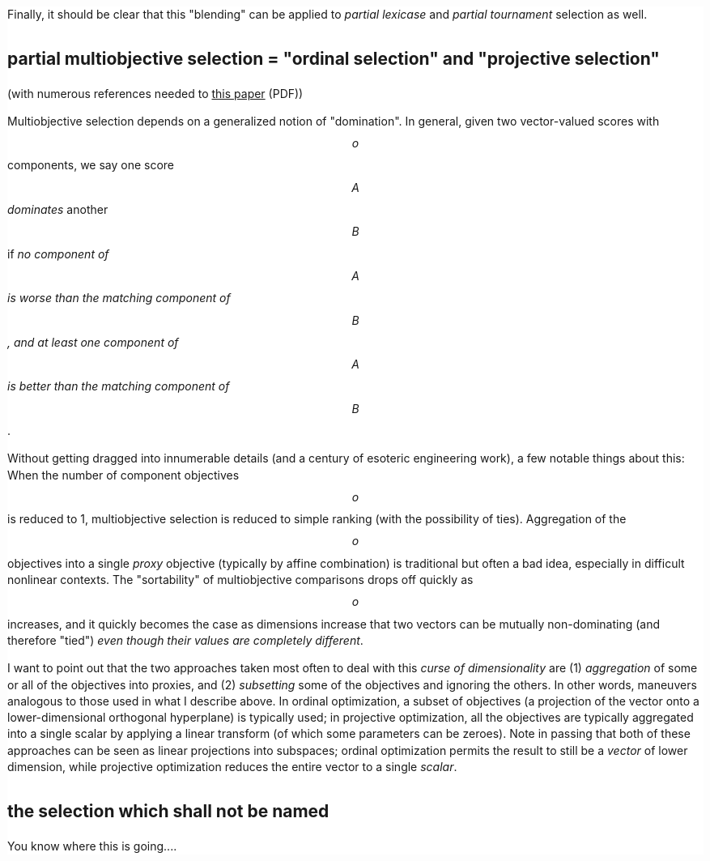 Finally, it should be clear that this "blending" can be applied to _partial lexicase_ and _partial tournament_ selection as well.

## partial multiobjective selection = "ordinal selection" and "projective selection"

(with numerous references needed to [this paper](http://www.evolved-analytics.com/sites/EA_Documents/Publications/GPTP06/GPTP06_ParetoParadigm_Preprint.pdf) (PDF))

Multiobjective selection depends on a generalized notion of "domination". In general, given two vector-valued scores with $$o$$ components, we say one score $$A$$  _dominates_ another $$B$$ if _no component of $$A$$ is worse than the matching component of $$B$$, and at least one component of $$A$$ is better than the matching component of $$B$$_.

Without getting dragged into innumerable details (and a century of esoteric engineering work), a few notable things about this: When the number of component objectives $$o$$ is reduced to 1, multiobjective selection is reduced to simple ranking (with the possibility of ties). Aggregation of the $$o$$ objectives into a single _proxy_ objective (typically by affine combination) is traditional but often a bad idea, especially in difficult  nonlinear contexts. The "sortability" of multiobjective comparisons drops off quickly as $$o$$ increases, and it quickly becomes the case as dimensions increase that two vectors can be mutually non-dominating (and therefore "tied") _even though their values are completely different_.

I want to point out that the two approaches taken most often to deal with this _curse of dimensionality_ are (1) _aggregation_ of some or all of the objectives into proxies, and (2) _subsetting_ some of the objectives and ignoring the others. In other words, maneuvers analogous to those used in what I describe above. In ordinal optimization, a subset of objectives (a projection of the vector onto a lower-dimensional orthogonal hyperplane) is typically used; in projective optimization, all the objectives are typically aggregated into a single scalar by applying a linear transform (of which some parameters can be zeroes). Note in passing that both of these approaches can be seen as linear projections into subspaces; ordinal optimization permits the result to still be a _vector_ of lower dimension, while projective optimization reduces the entire vector to a single _scalar_.

## the selection which shall not be named

You know where this is going....